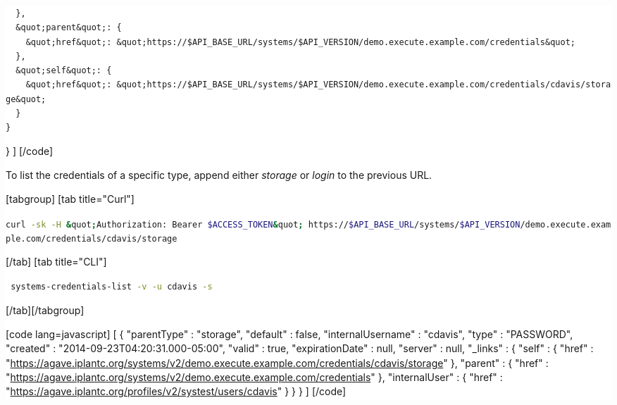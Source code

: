       },
      &quot;parent&quot;: {
        &quot;href&quot;: &quot;https://$API_BASE_URL/systems/$API_VERSION/demo.execute.example.com/credentials&quot;
      },
      &quot;self&quot;: {
        &quot;href&quot;: &quot;https://$API_BASE_URL/systems/$API_VERSION/demo.execute.example.com/credentials/cdavis/storage&quot;
      }
    }
  }
]
[/code]

To list the credentials of a specific type, append either <em>storage</em> or <em>login</em> to the previous URL.

[tabgroup]
[tab title="Curl"]
```bash
curl -sk -H &quot;Authorization: Bearer $ACCESS_TOKEN&quot; https://$API_BASE_URL/systems/$API_VERSION/demo.execute.example.com/credentials/cdavis/storage
```
[/tab]
[tab title="CLI"]
```bash
 systems-credentials-list -v -u cdavis -s
```
[/tab][/tabgroup]

[code lang=javascript]
[
  {
    &quot;parentType&quot; : &quot;storage&quot;,
    &quot;default&quot; : false,
    &quot;internalUsername&quot; : &quot;cdavis&quot;,
    &quot;type&quot; : &quot;PASSWORD&quot;,
    &quot;created&quot; : &quot;2014-09-23T04:20:31.000-05:00&quot;,
    &quot;valid&quot; : true,
    &quot;expirationDate&quot; : null,
    &quot;server&quot; : null,
    &quot;_links&quot; : {
      &quot;self&quot; : {
        &quot;href&quot; : &quot;https://agave.iplantc.org/systems/v2/demo.execute.example.com/credentials/cdavis/storage&quot;
      },
      &quot;parent&quot; : {
        &quot;href&quot; : &quot;https://agave.iplantc.org/systems/v2/demo.execute.example.com/credentials&quot;
      },
      &quot;internalUser&quot; : {
        &quot;href&quot; : &quot;https://agave.iplantc.org/profiles/v2/systest/users/cdavis&quot;
      }
    }
  }
]
[/code]

